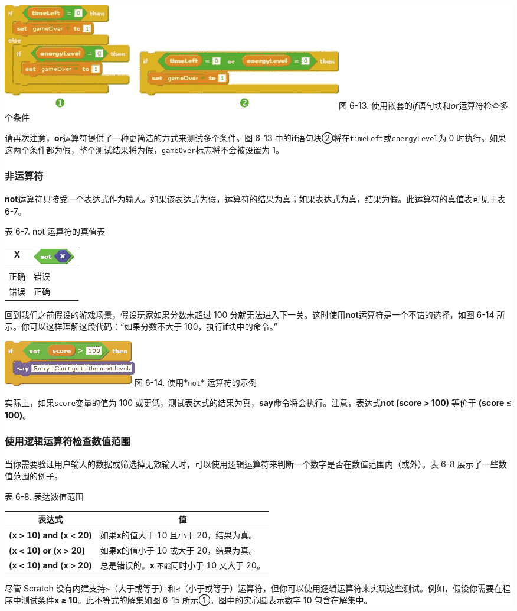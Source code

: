 ![使用嵌套的 if 语句块和 or 运算符检查多个条件](img/httpatomoreillycomsourcenostarchimages2134733.png.jpg)图 6-13. 使用嵌套的*if*语句块和*or*运算符检查多个条件

请再次注意，**or**运算符提供了一种更简洁的方式来测试多个条件。图 6-13 中的**if**语句块②将在`timeLeft`或`energyLevel`为 0 时执行。如果这两个条件都为假，整个测试结果将为假，`gameOver`标志将不会被设置为 1。

### 非运算符

**not**运算符只接受一个表达式作为输入。如果该表达式为假，运算符的结果为真；如果表达式为真，结果为假。此运算符的真值表可见于表 6-7。

表 6-7. not 运算符的真值表

| X | ![没有说明的图片](img/httpatomoreillycomsourcenostarchimages2134735.png.jpg) |
| --- | --- |
| 正确 | 错误 |
| 错误 | 正确 |

回到我们之前假设的游戏场景，假设玩家如果分数未超过 100 分就无法进入下一关。这时使用**not**运算符是一个不错的选择，如图 6-14 所示。你可以这样理解这段代码：“如果分数不大于 100，执行**if**块中的命令。”

![使用 not 运算符的示例](img/httpatomoreillycomsourcenostarchimages2134737.png.jpg)图 6-14. 使用*`not`* 运算符的示例

实际上，如果`score`变量的值为 100 或更低，测试表达式的结果为真，**say**命令将会执行。注意，表达式**not (score > 100)** 等价于 **(score ≤ 100)**。

### 使用逻辑运算符检查数值范围

当你需要验证用户输入的数据或筛选掉无效输入时，可以使用逻辑运算符来判断一个数字是否在数值范围内（或外）。表 6-8 展示了一些数值范围的例子。

表 6-8. 表达数值范围

| 表达式 | 值 |
| --- | --- |
| **(x > 10) and (x < 20)** | 如果**x**的值大于 10 且小于 20，结果为真。 |
| **(x < 10) or (x > 20)** | 如果**x**的值小于 10 或大于 20，结果为真。 |
| **(x < 10) and (x > 20)** | 总是错误的。**x** `不能`同时小于 10 又大于 20。 |

尽管 Scratch 没有内建支持`≥`（大于或等于）和`≤`（小于或等于）运算符，但你可以使用逻辑运算符来实现这些测试。例如，假设你需要在程序中测试条件**x ≥ 10**。此不等式的解集如图 6-15 所示①。图中的实心圆表示数字 10 包含在解集中。
